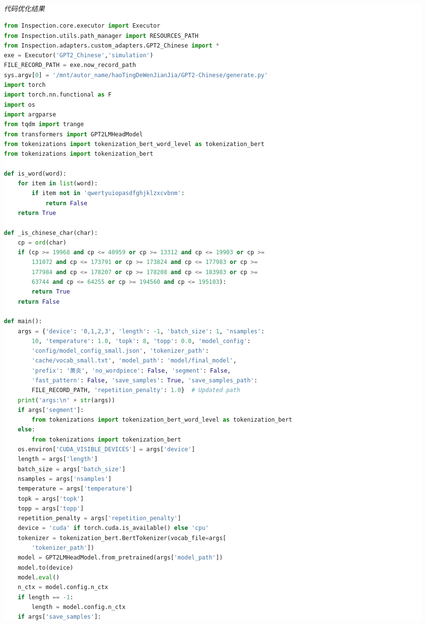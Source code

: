 
$$$$$代码优化结果$$$$$
```python
from Inspection.core.executor import Executor
from Inspection.utils.path_manager import RESOURCES_PATH
from Inspection.adapters.custom_adapters.GPT2_Chinese import *
exe = Executor('GPT2_Chinese','simulation')
FILE_RECORD_PATH = exe.now_record_path
sys.argv[0] = '/mnt/autor_name/haoTingDeWenJianJia/GPT2-Chinese/generate.py'
import torch
import torch.nn.functional as F
import os
import argparse
from tqdm import trange
from transformers import GPT2LMHeadModel
from tokenizations import tokenization_bert_word_level as tokenization_bert
from tokenizations import tokenization_bert

def is_word(word):
    for item in list(word):
        if item not in 'qwertyuiopasdfghjklzxcvbnm':
            return False
    return True

def _is_chinese_char(char):
    cp = ord(char)
    if (cp >= 19968 and cp <= 40959 or cp >= 13312 and cp <= 19903 or cp >=
        131072 and cp <= 173791 or cp >= 173824 and cp <= 177983 or cp >= 
        177984 and cp <= 178207 or cp >= 178208 and cp <= 183983 or cp >= 
        63744 and cp <= 64255 or cp >= 194560 and cp <= 195103):
        return True
    return False

def main():
    args = {'device': '0,1,2,3', 'length': -1, 'batch_size': 1, 'nsamples':
        10, 'temperature': 1.0, 'topk': 8, 'topp': 0.0, 'model_config':
        'config/model_config_small.json', 'tokenizer_path':
        'cache/vocab_small.txt', 'model_path': 'model/final_model',
        'prefix': '萧炎', 'no_wordpiece': False, 'segment': False,
        'fast_pattern': False, 'save_samples': True, 'save_samples_path':
        FILE_RECORD_PATH, 'repetition_penalty': 1.0}  # Updated path
    print('args:\n' + str(args))
    if args['segment']:
        from tokenizations import tokenization_bert_word_level as tokenization_bert
    else:
        from tokenizations import tokenization_bert
    os.environ['CUDA_VISIBLE_DEVICES'] = args['device']
    length = args['length']
    batch_size = args['batch_size']
    nsamples = args['nsamples']
    temperature = args['temperature']
    topk = args['topk']
    topp = args['topp']
    repetition_penalty = args['repetition_penalty']
    device = 'cuda' if torch.cuda.is_available() else 'cpu'
    tokenizer = tokenization_bert.BertTokenizer(vocab_file=args[
        'tokenizer_path'])
    model = GPT2LMHeadModel.from_pretrained(args['model_path'])
    model.to(device)
    model.eval()
    n_ctx = model.config.n_ctx
    if length == -1:
        length = model.config.n_ctx
    if args['save_samples']:
```
